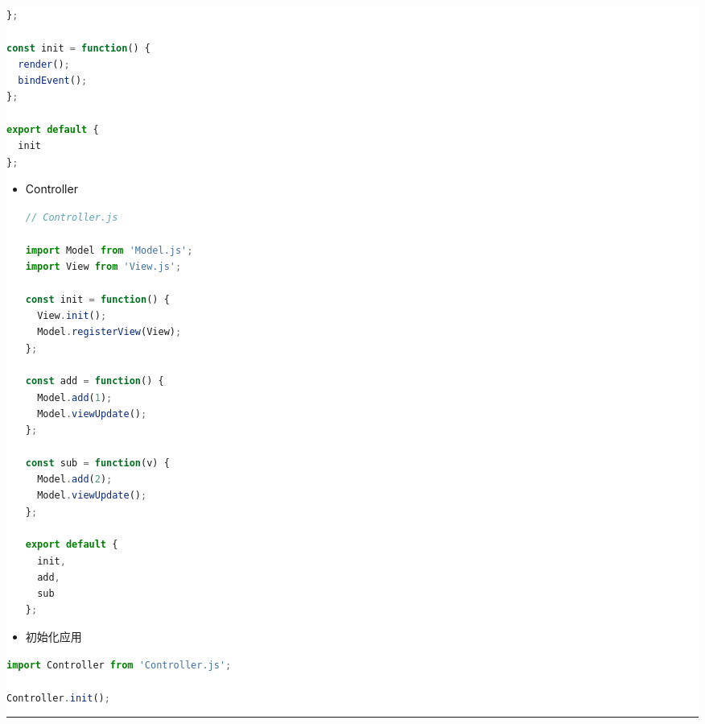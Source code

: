   ```js
  };

  const init = function() {
    render();
    bindEvent();
  };

  export default {
    init
  };
  ```

- Controller

  ```js
  // Controller.js

  import Model from 'Model.js';
  import View from 'View.js';

  const init = function() {
    View.init();
    Model.registerView(View);
  };

  const add = function() {
    Model.add(1);
    Model.viewUpdate();
  };

  const sub = function(v) {
    Model.add(2);
    Model.viewUpdate();
  };

  export default {
    init,
    add,
    sub
  };
  ```

- 初始化应用

```js
import Controller from 'Controller.js';

Controller.init();
```

---

<a id="d2"></a>
